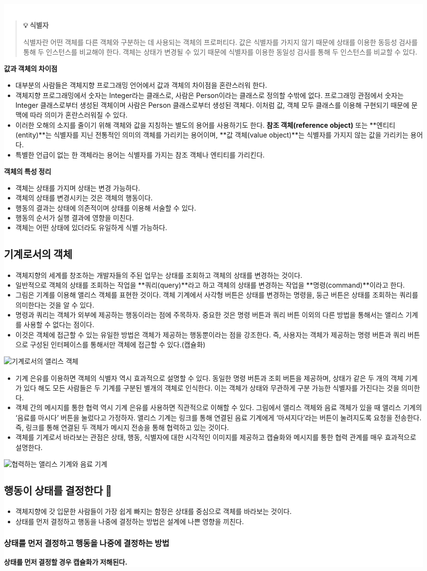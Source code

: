 <br/>

>**💡 식별자**
>
> 식별자란 어떤 객체를 다른 객체와 구분하는 데 사용되는 객체의 프로퍼티다. 값은 식별자를 가지지 않기 때문에 상태를 이용한 동등성 검사를 통해 두 인스턴스를 비교해야 한다. 객체는 상태가 변경될 수 있기 때문에 식별자를 이용한 동일성 검사를 통해 두 인스턴스를 비교할 수 있다.

**값과 객체의 차이점**

- 대부분의 사람들은 객체지향 프로그래밍 언어에서 값과 객체의 차이점을 혼란스러워 한다.
- 객체지향 프로그래밍에서 숫자는 Integer라는 클래스로, 사람은 Person이라는 클래스로 정의할 수밖에 없다. 프로그래밍 관점에서 숫자는 Integer 클래스로부터 생성된 객체이며 사람은 Person 클래스로부터 생성된 객체다. 이처럼 값, 객체 모두 클래스를 이용해 구현되기 때문에 문맥에 따라 의미가 혼란스러워질 수 있다.
- 이러한 오해의 소지를 줄이기 위해 객체와 값을 지칭하는 별도의 용어를 사용하기도 한다. **참조 객체(reference object)** 또는 **엔티티(entity)**는 식별자를 지닌 전통적인 의미의 객체를 가리키는 용어이며, **값 객체(value object)**는 식별자를 가지지 않는 값을 가리키는 용어다.
- 특별한 언급이 없는 한 객체라는 용어는 식별자를 가지는 참조 객체나 엔티티를 가리킨다.

**객체의 특성 정리**

- 객체는 상태를 가지며 상태는 변경 가능하다.
- 객체의 상태를 변경시키는 것은 객체의 행동이다.
- 행동의 결과는 상태에 의존적이며 상태를 이용해 서술할 수 있다.
- 행동의 순서가 실행 결과에 영향을 미친다.
- 객체는 어떤 상태에 있더라도 유일하게 식별 가능하다.

## 기계로서의 객체

- 객체지향의 세계를 창조하는 개발자들의 주된 업무는 상태를 조회하고 객체의 상태를 변경하는 것이다.
- 일반적으로 객체의 상태를 조회하는 작업을 **쿼리(query)**라고 하고 객체의 상태를 변경하는 작업을 **명령(command)**이라고 한다.
- 그림은 기계를 이용해 앨리스 객체를 표현한 것이다. 객체 기계에서 사각형 버튼은 상태를 변경하는 명령을, 둥근 버튼은 상태를 조회하는 쿼리를 의미한다는 것을 알 수 있다.
- 명령과 쿼리는 객체가 외부에 제공하는 행동이라는 점에 주목하자. 중요한 것은 명령 버튼과 쿼리 버튼 이외의 다른 방법을 통해서는 앨리스 기계를 사용할 수 없다는 점이다.
- 이것은 객체에 접근할 수 있는 유일한 방법은 객체가 제공하는 행동뿐이라는 점을 강조한다. 즉, 사용자는 객체가 제공하는 명령 버튼과 쿼리 버튼으로 구성된 인터페이스를 통해서만 객체에 접근할 수 있다.(캡슐화)

![기계로서의 앨리스 객체](https://github.com/user-attachments/assets/7515ff6c-f134-43db-85af-b97d92556fbe)

- 기계 은유를 이용하면 객체의 식별자 역시 효과적으로 설명할 수 있다. 동일한 명령 버튼과 조회 버튼을 제공하며, 상태가 같은 두 개의 객체 기계가 있다 해도 모든 사람들은 두 기계를 구분된 별개의 객체로 인식한다. 이는 객체가 상태와 무관하게 구분 가능한 식별자를 가진다는 것을 의미한다.
- 객체 간의 메시지를 통한 협력 역시 기계 은유를 사용하면 직관적으로 이해할 수 있다. 그림에서 앨리스 객체와 음료 객체가 있을 때 앨리스 기계의 ‘음료를 마시다’ 버튼을 눌렀다고 가정하자. 앨리스 기계는 링크를 통해 연결된 음료 기계에게 ‘마셔지다’라는 버튼이 눌려지도록 요청을 전송한다. 즉, 링크를 통해 연결된 두 객체가 메시지 전송을 통해 협력하고 있는 것이다.
- 객체를 기계로서 바라보는 관점은 상태, 행동, 식별자에 대한 시각적인 이미지를 제공하고 캡슐화와 메시지를 통한 협력 관계를 매우 효과적으로 설명한다.

![협력하는 앨리스 기계와 음료 기계](https://github.com/user-attachments/assets/e64fbed5-32ce-4e31-8660-a6aac1427fe8)


## 행동이 상태를 결정한다 🌟

- 객체지향에 갓 입문한 사람들이 가장 쉽게 빠지는 함정은 상태를 중심으로 객체를 바라보는 것이다.
- 상태를 먼저 결정하고 행동을 나중에 결정하는 방법은 설계에 나쁜 영향을 끼친다.

### 상태를 먼저 결정하고 행동을 나중에 결정하는 방법

**상태를 먼저 결정할 경우 캡슐화가 저해된다.** 

